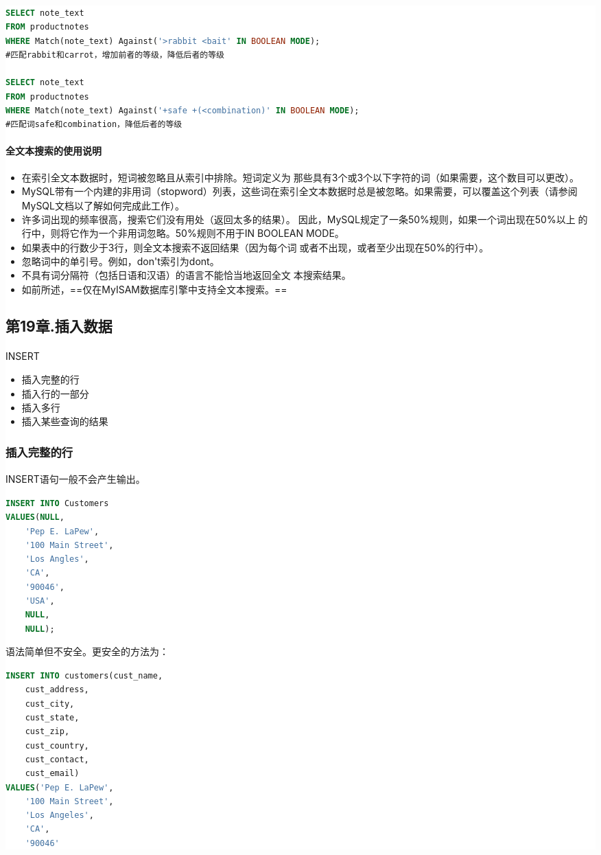 ```sql
SELECT note_text
FROM productnotes
WHERE Match(note_text) Against('>rabbit <bait' IN BOOLEAN MODE);
#匹配rabbit和carrot，增加前者的等级，降低后者的等级

SELECT note_text
FROM productnotes
WHERE Match(note_text) Against('+safe +(<combination)' IN BOOLEAN MODE);
#匹配词safe和combination，降低后者的等级

```

#### 全文本搜索的使用说明

- 在索引全文本数据时，短词被忽略且从索引中排除。短词定义为 那些具有3个或3个以下字符的词（如果需要，这个数目可以更改）。
- MySQL带有一个内建的非用词（stopword）列表，这些词在索引全文本数据时总是被忽略。如果需要，可以覆盖这个列表（请参阅MySQL文档以了解如何完成此工作）。
- 许多词出现的频率很高，搜索它们没有用处（返回太多的结果）。 因此，MySQL规定了一条50%规则，如果一个词出现在50%以上 的行中，则将它作为一个非用词忽略。50%规则不用于IN BOOLEAN MODE。
- 如果表中的行数少于3行，则全文本搜索不返回结果（因为每个词 或者不出现，或者至少出现在50%的行中）。
- 忽略词中的单引号。例如，don't索引为dont。
- 不具有词分隔符（包括日语和汉语）的语言不能恰当地返回全文 本搜索结果。
- 如前所述，==仅在MyISAM数据库引擎中支持全文本搜索。==



## 第19章.插入数据

INSERT

- 插入完整的行
- 插入行的一部分
- 插入多行
- 插入某些查询的结果

### 插入完整的行

 INSERT语句一般不会产生输出。

```sql
INSERT INTO Customers
VALUES(NULL,
    'Pep E. LaPew',
    '100 Main Street',
    'Los Angles',
    'CA',
    '90046',
    'USA',
    NULL,
    NULL);
```

语法简单但不安全。更安全的方法为：

```sql
INSERT INTO customers(cust_name,
    cust_address,
    cust_city,
    cust_state,
    cust_zip,
    cust_country,
    cust_contact,
    cust_email)
VALUES('Pep E. LaPew',
    '100 Main Street',
    'Los Angeles',
    'CA',
    '90046'
```
